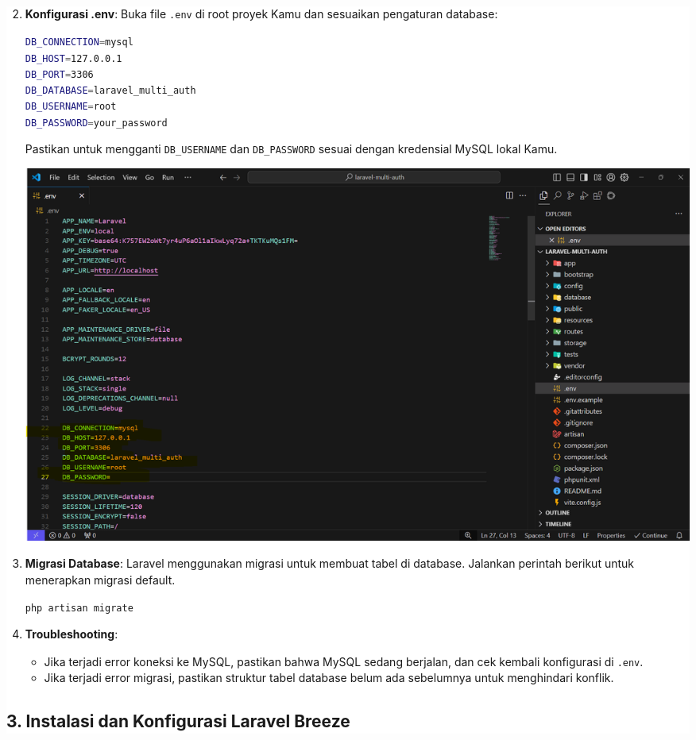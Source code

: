 2. **Konfigurasi .env**: Buka file `.env` di root proyek Kamu dan sesuaikan pengaturan database:

    ```bash
    DB_CONNECTION=mysql
    DB_HOST=127.0.0.1
    DB_PORT=3306
    DB_DATABASE=laravel_multi_auth
    DB_USERNAME=root
    DB_PASSWORD=your_password
    ```

    Pastikan untuk mengganti `DB_USERNAME` dan `DB_PASSWORD` sesuai dengan kredensial MySQL lokal Kamu.

    ![](./assets/Praktek-Multi-Auth/set-env.png)

3. **Migrasi Database**: Laravel menggunakan migrasi untuk membuat tabel di database. Jalankan perintah berikut untuk menerapkan migrasi default.

    ```bash
    php artisan migrate
    ```

4. **Troubleshooting**:
   - Jika terjadi error koneksi ke MySQL, pastikan bahwa MySQL sedang berjalan, dan cek kembali konfigurasi di `.env`.
   - Jika terjadi error migrasi, pastikan struktur tabel database belum ada sebelumnya untuk menghindari konflik.

## 3. Instalasi dan Konfigurasi Laravel Breeze

